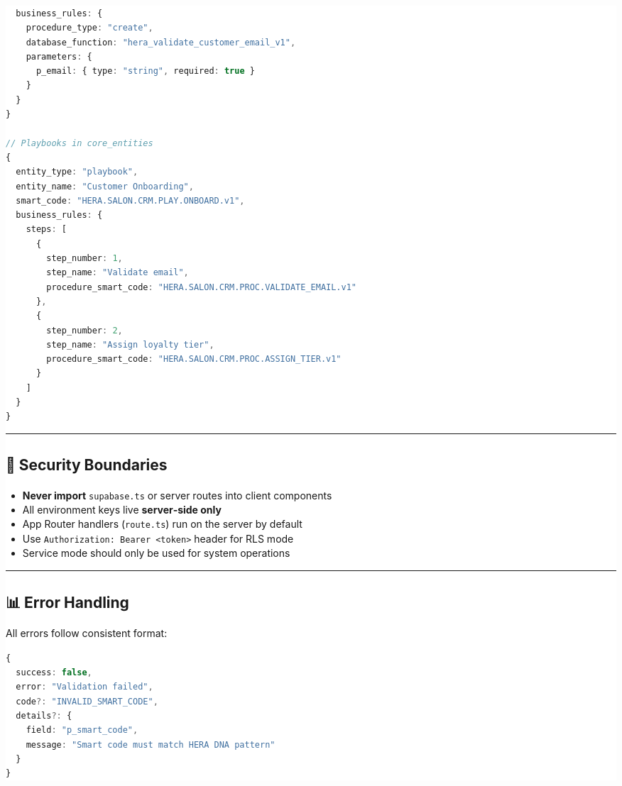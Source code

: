 ```typescript
  business_rules: {
    procedure_type: "create",
    database_function: "hera_validate_customer_email_v1",
    parameters: {
      p_email: { type: "string", required: true }
    }
  }
}

// Playbooks in core_entities
{
  entity_type: "playbook",
  entity_name: "Customer Onboarding",
  smart_code: "HERA.SALON.CRM.PLAY.ONBOARD.v1",
  business_rules: {
    steps: [
      {
        step_number: 1,
        step_name: "Validate email",
        procedure_smart_code: "HERA.SALON.CRM.PROC.VALIDATE_EMAIL.v1"
      },
      {
        step_number: 2,
        step_name: "Assign loyalty tier",
        procedure_smart_code: "HERA.SALON.CRM.PROC.ASSIGN_TIER.v1"
      }
    ]
  }
}
```

---

## 🧩 Security Boundaries

* **Never import** `supabase.ts` or server routes into client components
* All environment keys live **server‑side only**
* App Router handlers (`route.ts`) run on the server by default
* Use `Authorization: Bearer <token>` header for RLS mode
* Service mode should only be used for system operations

---

## 📊 Error Handling

All errors follow consistent format:

```typescript
{
  success: false,
  error: "Validation failed",
  code?: "INVALID_SMART_CODE",
  details?: {
    field: "p_smart_code",
    message: "Smart code must match HERA DNA pattern"
  }
}
```
